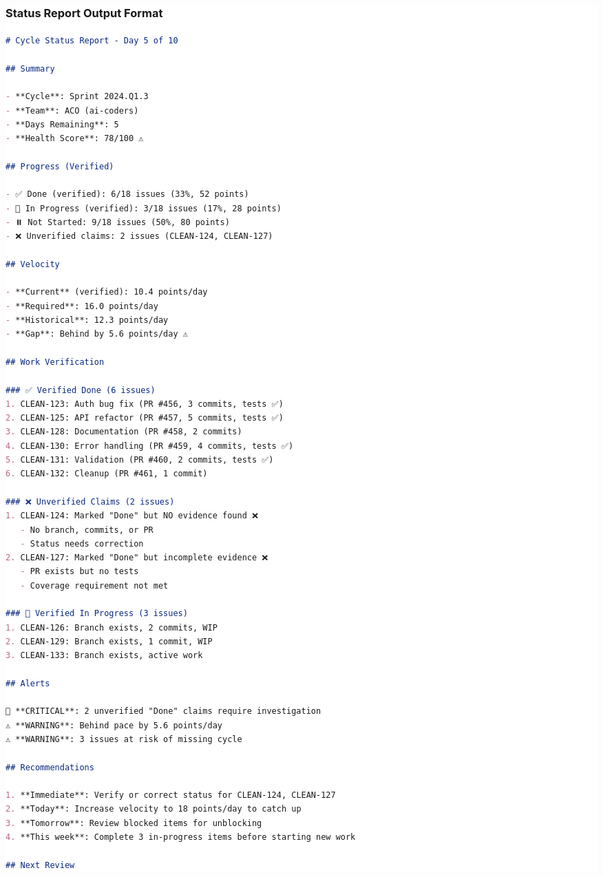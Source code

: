### Status Report Output Format

```markdown
# Cycle Status Report - Day 5 of 10

## Summary

- **Cycle**: Sprint 2024.Q1.3
- **Team**: ACO (ai-coders)
- **Days Remaining**: 5
- **Health Score**: 78/100 ⚠️

## Progress (Verified)

- ✅ Done (verified): 6/18 issues (33%, 52 points)
- 🔄 In Progress (verified): 3/18 issues (17%, 28 points)
- ⏸️ Not Started: 9/18 issues (50%, 80 points)
- ❌ Unverified claims: 2 issues (CLEAN-124, CLEAN-127)

## Velocity

- **Current** (verified): 10.4 points/day
- **Required**: 16.0 points/day
- **Historical**: 12.3 points/day
- **Gap**: Behind by 5.6 points/day ⚠️

## Work Verification

### ✅ Verified Done (6 issues)
1. CLEAN-123: Auth bug fix (PR #456, 3 commits, tests ✅)
2. CLEAN-125: API refactor (PR #457, 5 commits, tests ✅)
3. CLEAN-128: Documentation (PR #458, 2 commits)
4. CLEAN-130: Error handling (PR #459, 4 commits, tests ✅)
5. CLEAN-131: Validation (PR #460, 2 commits, tests ✅)
6. CLEAN-132: Cleanup (PR #461, 1 commit)

### ❌ Unverified Claims (2 issues)
1. CLEAN-124: Marked "Done" but NO evidence found ❌
   - No branch, commits, or PR
   - Status needs correction
2. CLEAN-127: Marked "Done" but incomplete evidence ❌
   - PR exists but no tests
   - Coverage requirement not met

### 🔄 Verified In Progress (3 issues)
1. CLEAN-126: Branch exists, 2 commits, WIP
2. CLEAN-129: Branch exists, 1 commit, WIP
3. CLEAN-133: Branch exists, active work

## Alerts

🚨 **CRITICAL**: 2 unverified "Done" claims require investigation
⚠️ **WARNING**: Behind pace by 5.6 points/day
⚠️ **WARNING**: 3 issues at risk of missing cycle

## Recommendations

1. **Immediate**: Verify or correct status for CLEAN-124, CLEAN-127
2. **Today**: Increase velocity to 18 points/day to catch up
3. **Tomorrow**: Review blocked items for unblocking
4. **This week**: Complete 3 in-progress items before starting new work

## Next Review
```